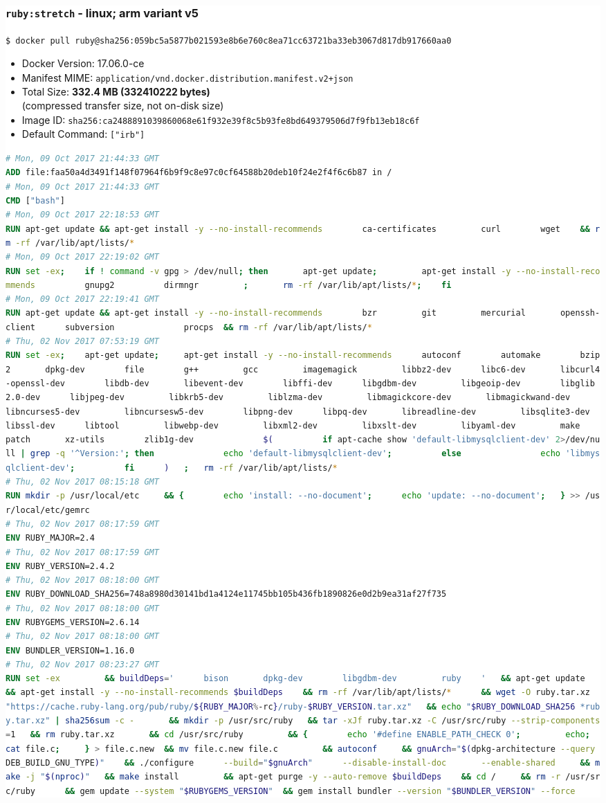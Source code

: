 ### `ruby:stretch` - linux; arm variant v5

```console
$ docker pull ruby@sha256:059bc5a5877b021593e8b6e760c8ea71cc63721ba33eb3067d817db917660aa0
```

-	Docker Version: 17.06.0-ce
-	Manifest MIME: `application/vnd.docker.distribution.manifest.v2+json`
-	Total Size: **332.4 MB (332410222 bytes)**  
	(compressed transfer size, not on-disk size)
-	Image ID: `sha256:ca2488891039860068e61f932e39f8c5b93fe8bd649379506d7f9fb13eb18c6f`
-	Default Command: `["irb"]`

```dockerfile
# Mon, 09 Oct 2017 21:44:33 GMT
ADD file:faa50a4d3491f148f07964f6b9f9c8e97c0cf64588b20deb10f24e2f4f6c6b87 in / 
# Mon, 09 Oct 2017 21:44:33 GMT
CMD ["bash"]
# Mon, 09 Oct 2017 22:18:53 GMT
RUN apt-get update && apt-get install -y --no-install-recommends 		ca-certificates 		curl 		wget 	&& rm -rf /var/lib/apt/lists/*
# Mon, 09 Oct 2017 22:19:02 GMT
RUN set -ex; 	if ! command -v gpg > /dev/null; then 		apt-get update; 		apt-get install -y --no-install-recommends 			gnupg2 			dirmngr 		; 		rm -rf /var/lib/apt/lists/*; 	fi
# Mon, 09 Oct 2017 22:19:41 GMT
RUN apt-get update && apt-get install -y --no-install-recommends 		bzr 		git 		mercurial 		openssh-client 		subversion 				procps 	&& rm -rf /var/lib/apt/lists/*
# Thu, 02 Nov 2017 07:53:19 GMT
RUN set -ex; 	apt-get update; 	apt-get install -y --no-install-recommends 		autoconf 		automake 		bzip2 		dpkg-dev 		file 		g++ 		gcc 		imagemagick 		libbz2-dev 		libc6-dev 		libcurl4-openssl-dev 		libdb-dev 		libevent-dev 		libffi-dev 		libgdbm-dev 		libgeoip-dev 		libglib2.0-dev 		libjpeg-dev 		libkrb5-dev 		liblzma-dev 		libmagickcore-dev 		libmagickwand-dev 		libncurses5-dev 		libncursesw5-dev 		libpng-dev 		libpq-dev 		libreadline-dev 		libsqlite3-dev 		libssl-dev 		libtool 		libwebp-dev 		libxml2-dev 		libxslt-dev 		libyaml-dev 		make 		patch 		xz-utils 		zlib1g-dev 				$( 			if apt-cache show 'default-libmysqlclient-dev' 2>/dev/null | grep -q '^Version:'; then 				echo 'default-libmysqlclient-dev'; 			else 				echo 'libmysqlclient-dev'; 			fi 		) 	; 	rm -rf /var/lib/apt/lists/*
# Thu, 02 Nov 2017 08:15:18 GMT
RUN mkdir -p /usr/local/etc 	&& { 		echo 'install: --no-document'; 		echo 'update: --no-document'; 	} >> /usr/local/etc/gemrc
# Thu, 02 Nov 2017 08:17:59 GMT
ENV RUBY_MAJOR=2.4
# Thu, 02 Nov 2017 08:17:59 GMT
ENV RUBY_VERSION=2.4.2
# Thu, 02 Nov 2017 08:18:00 GMT
ENV RUBY_DOWNLOAD_SHA256=748a8980d30141bd1a4124e11745bb105b436fb1890826e0d2b9ea31af27f735
# Thu, 02 Nov 2017 08:18:00 GMT
ENV RUBYGEMS_VERSION=2.6.14
# Thu, 02 Nov 2017 08:18:00 GMT
ENV BUNDLER_VERSION=1.16.0
# Thu, 02 Nov 2017 08:23:27 GMT
RUN set -ex 		&& buildDeps=' 		bison 		dpkg-dev 		libgdbm-dev 		ruby 	' 	&& apt-get update 	&& apt-get install -y --no-install-recommends $buildDeps 	&& rm -rf /var/lib/apt/lists/* 		&& wget -O ruby.tar.xz "https://cache.ruby-lang.org/pub/ruby/${RUBY_MAJOR%-rc}/ruby-$RUBY_VERSION.tar.xz" 	&& echo "$RUBY_DOWNLOAD_SHA256 *ruby.tar.xz" | sha256sum -c - 		&& mkdir -p /usr/src/ruby 	&& tar -xJf ruby.tar.xz -C /usr/src/ruby --strip-components=1 	&& rm ruby.tar.xz 		&& cd /usr/src/ruby 		&& { 		echo '#define ENABLE_PATH_CHECK 0'; 		echo; 		cat file.c; 	} > file.c.new 	&& mv file.c.new file.c 		&& autoconf 	&& gnuArch="$(dpkg-architecture --query DEB_BUILD_GNU_TYPE)" 	&& ./configure 		--build="$gnuArch" 		--disable-install-doc 		--enable-shared 	&& make -j "$(nproc)" 	&& make install 		&& apt-get purge -y --auto-remove $buildDeps 	&& cd / 	&& rm -r /usr/src/ruby 		&& gem update --system "$RUBYGEMS_VERSION" 	&& gem install bundler --version "$BUNDLER_VERSION" --force
```